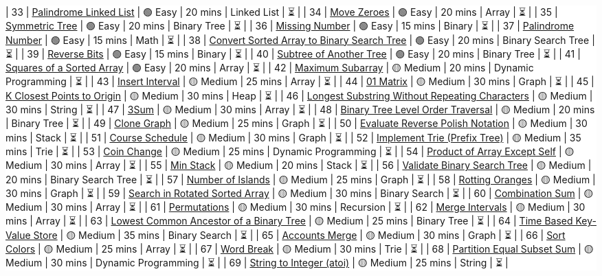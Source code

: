 | 33 | [Palindrome Linked List](https://leetcode.com/problems/palindrome-linked-list) | 🟢 Easy | 20 mins | Linked List | ⏳ |
| 34 | [Move Zeroes](https://leetcode.com/problems/move-zeroes) | 🟢 Easy | 20 mins | Array | ⏳ |
| 35 | [Symmetric Tree](https://leetcode.com/problems/symmetric-tree) | 🟢 Easy | 20 mins | Binary Tree | ⏳ |
| 36 | [Missing Number](https://leetcode.com/problems/missing-number) | 🟢 Easy | 15 mins | Binary | ⏳ |
| 37 | [Palindrome Number](https://leetcode.com/problems/palindrome-number) | 🟢 Easy | 15 mins | Math | ⏳ |
| 38 | [Convert Sorted Array to Binary Search Tree](https://leetcode.com/problems/convert-sorted-array-to-binary-search-tree) | 🟢 Easy | 20 mins | Binary Search Tree | ⏳ |
| 39 | [Reverse Bits](https://leetcode.com/problems/reverse-bits) | 🟢 Easy | 15 mins | Binary | ⏳ |
| 40 | [Subtree of Another Tree](https://leetcode.com/problems/subtree-of-another-tree) | 🟢 Easy | 20 mins | Binary Tree | ⏳ |
| 41 | [Squares of a Sorted Array](https://leetcode.com/problems/squares-of-a-sorted-array) | 🟢 Easy | 20 mins | Array | ⏳ |
| 42 | [Maximum Subarray](https://leetcode.com/problems/maximum-subarray) | 🟡 Medium | 20 mins | Dynamic Programming | ⏳ |
| 43 | [Insert Interval](https://leetcode.com/problems/insert-interval) | 🟡 Medium | 25 mins | Array | ⏳ |
| 44 | [01 Matrix](https://leetcode.com/problems/01-matrix) | 🟡 Medium | 30 mins | Graph | ⏳ |
| 45 | [K Closest Points to Origin](https://leetcode.com/problems/k-closest-points-to-origin) | 🟡 Medium | 30 mins | Heap | ⏳ |
| 46 | [Longest Substring Without Repeating Characters](https://leetcode.com/problems/longest-substring-without-repeating-characters) | 🟡 Medium | 30 mins | String | ⏳ |
| 47 | [3Sum](https://leetcode.com/problems/3sum) | 🟡 Medium | 30 mins | Array | ⏳ |
| 48 | [Binary Tree Level Order Traversal](https://leetcode.com/problems/binary-tree-level-order-traversal) | 🟡 Medium | 20 mins | Binary Tree | ⏳ |
| 49 | [Clone Graph](https://leetcode.com/problems/clone-graph) | 🟡 Medium | 25 mins | Graph | ⏳ |
| 50 | [Evaluate Reverse Polish Notation](https://leetcode.com/problems/evaluate-reverse-polish-notation) | 🟡 Medium | 30 mins | Stack | ⏳ |
| 51 | [Course Schedule](https://leetcode.com/problems/course-schedule) | 🟡 Medium | 30 mins | Graph | ⏳ |
| 52 | [Implement Trie (Prefix Tree)](https://leetcode.com/problems/implement-trie-prefix-tree) | 🟡 Medium | 35 mins | Trie | ⏳ |
| 53 | [Coin Change](https://leetcode.com/problems/coin-change) | 🟡 Medium | 25 mins | Dynamic Programming | ⏳ |
| 54 | [Product of Array Except Self](https://leetcode.com/problems/product-of-array-except-self) | 🟡 Medium | 30 mins | Array | ⏳ |
| 55 | [Min Stack](https://leetcode.com/problems/min-stack) | 🟡 Medium | 20 mins | Stack | ⏳ |
| 56 | [Validate Binary Search Tree](https://leetcode.com/problems/validate-binary-search-tree) | 🟡 Medium | 20 mins | Binary Search Tree | ⏳ |
| 57 | [Number of Islands](https://leetcode.com/problems/number-of-islands) | 🟡 Medium | 25 mins | Graph | ⏳ |
| 58 | [Rotting Oranges](https://leetcode.com/problems/rotting-oranges) | 🟡 Medium | 30 mins | Graph | ⏳ |
| 59 | [Search in Rotated Sorted Array](https://leetcode.com/problems/search-in-rotated-sorted-array) | 🟡 Medium | 30 mins | Binary Search | ⏳ |
| 60 | [Combination Sum](https://leetcode.com/problems/combination-sum) | 🟡 Medium | 30 mins | Array | ⏳ |
| 61 | [Permutations](https://leetcode.com/problems/permutations) | 🟡 Medium | 30 mins | Recursion | ⏳ |
| 62 | [Merge Intervals](https://leetcode.com/problems/merge-intervals) | 🟡 Medium | 30 mins | Array | ⏳ |
| 63 | [Lowest Common Ancestor of a Binary Tree](https://leetcode.com/problems/lowest-common-ancestor-of-a-binary-tree) | 🟡 Medium | 25 mins | Binary Tree | ⏳ |
| 64 | [Time Based Key-Value Store](https://leetcode.com/problems/time-based-key-value-store) | 🟡 Medium | 35 mins | Binary Search | ⏳ |
| 65 | [Accounts Merge](https://leetcode.com/problems/accounts-merge) | 🟡 Medium | 30 mins | Graph | ⏳ |
| 66 | [Sort Colors](https://leetcode.com/problems/sort-colors) | 🟡 Medium | 25 mins | Array | ⏳ |
| 67 | [Word Break](https://leetcode.com/problems/word-break) | 🟡 Medium | 30 mins | Trie | ⏳ |
| 68 | [Partition Equal Subset Sum](https://leetcode.com/problems/partition-equal-subset-sum) | 🟡 Medium | 30 mins | Dynamic Programming | ⏳ |
| 69 | [String to Integer (atoi)](https://leetcode.com/problems/string-to-integer-atoi) | 🟡 Medium | 25 mins | String | ⏳ |
